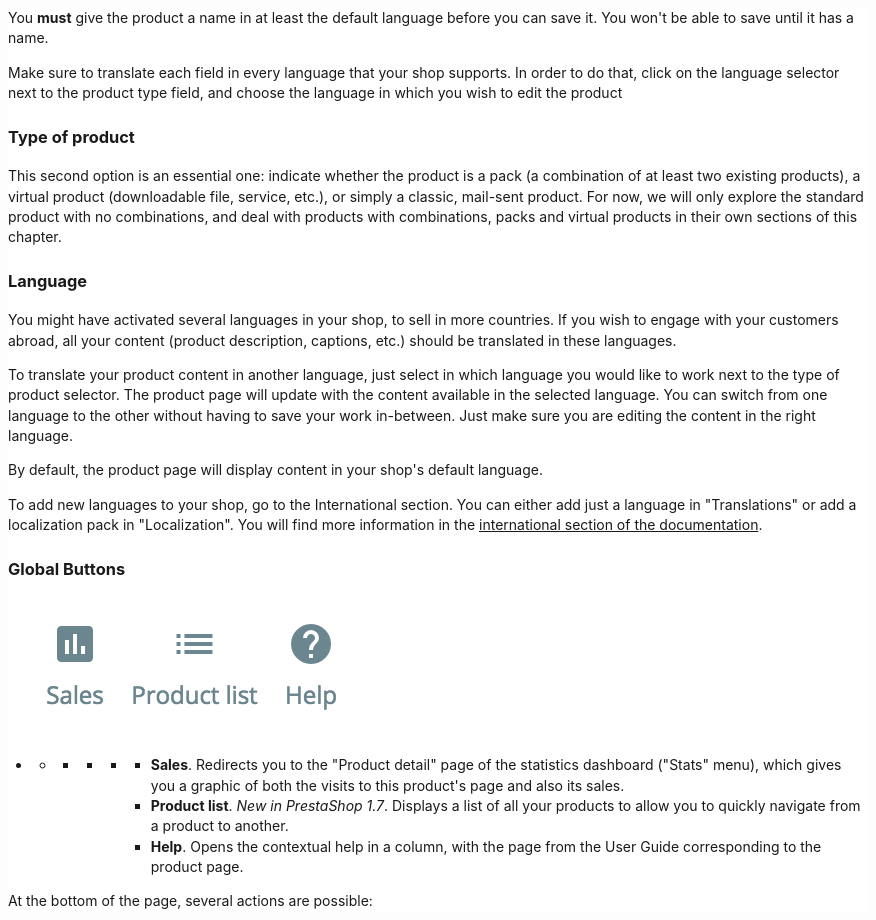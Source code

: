 You **must** give the product a name in at least the default language before you can save it. You won't be able to save until it has a name.

Make sure to translate each field in every language that your shop supports. In order to do that, click on the language selector next to the product type field, and choose the language in which you wish to edit the product

### Type of product <a id="ManagingProducts-Typeofproduct"></a>

This second option is an essential one: indicate whether the product is a pack \(a combination of at least two existing products\), a virtual product \(downloadable file, service, etc.\), or simply a classic, mail-sent product. For now, we will only explore the standard product with no combinations, and deal with products with combinations, packs and virtual products in their own sections of this chapter.

### Language <a id="ManagingProducts-Language"></a>

You might have activated several languages in your shop, to sell in more countries. If you wish to engage with your customers abroad, all your content \(product description, captions, etc.\) should be translated in these languages.

To translate your product content in another language, just select in which language you would like to work next to the type of product selector. The product page will update with the content available in the selected language. You can switch from one language to the other without having to save your work in-between. Just make sure you are editing the content in the right language.

By default, the product page will display content in your shop's default language.

To add new languages to your shop, go to the International section. You can either add just a language in "Translations" or add a localization pack in "Localization". You will find more information in the [international section of the documentation](http://doc.prestashop.com/display/PS17/Going+International).

### Global Buttons <a id="ManagingProducts-GlobalButtons"></a>

![](../../../.gitbook/assets/51185087%20%281%29.png)

* * * * * * **Sales**. Redirects you to the "Product detail" page of the statistics dashboard \("Stats" menu\), which gives you a graphic of both the visits to this product's page and also its sales.
          * **Product list**. _New in PrestaShop 1.7_. Displays a list of all your products to allow you to quickly navigate from a product to another.
          * **Help**. Opens the contextual help in a column, with the page from the User Guide corresponding to the product page.

At the bottom of the page, several actions are possible:
